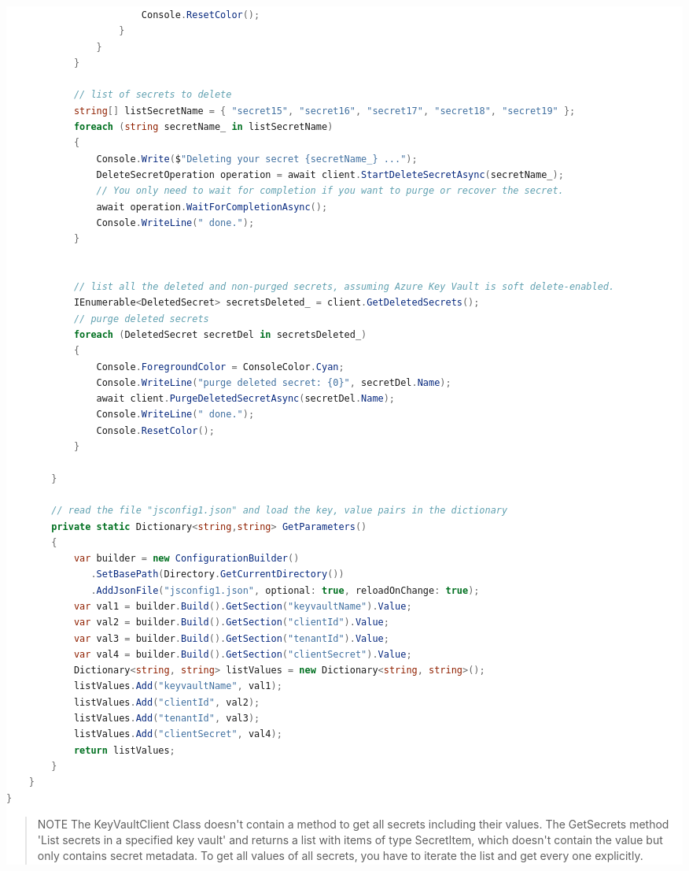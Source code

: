 ```csharp
                        Console.ResetColor();
                    }
                }
            }

            // list of secrets to delete
            string[] listSecretName = { "secret15", "secret16", "secret17", "secret18", "secret19" };
            foreach (string secretName_ in listSecretName)
            {
                Console.Write($"Deleting your secret {secretName_} ...");
                DeleteSecretOperation operation = await client.StartDeleteSecretAsync(secretName_);
                // You only need to wait for completion if you want to purge or recover the secret.
                await operation.WaitForCompletionAsync();
                Console.WriteLine(" done.");
            }


            // list all the deleted and non-purged secrets, assuming Azure Key Vault is soft delete-enabled.
            IEnumerable<DeletedSecret> secretsDeleted_ = client.GetDeletedSecrets();
            // purge deleted secrets
            foreach (DeletedSecret secretDel in secretsDeleted_)
            {
                Console.ForegroundColor = ConsoleColor.Cyan;
                Console.WriteLine("purge deleted secret: {0}", secretDel.Name);
                await client.PurgeDeletedSecretAsync(secretDel.Name);
                Console.WriteLine(" done.");
                Console.ResetColor();
            }

        }

        // read the file "jsconfig1.json" and load the key, value pairs in the dictionary
        private static Dictionary<string,string> GetParameters()
        {
            var builder = new ConfigurationBuilder()
               .SetBasePath(Directory.GetCurrentDirectory())
               .AddJsonFile("jsconfig1.json", optional: true, reloadOnChange: true);
            var val1 = builder.Build().GetSection("keyvaultName").Value;
            var val2 = builder.Build().GetSection("clientId").Value;
            var val3 = builder.Build().GetSection("tenantId").Value;
            var val4 = builder.Build().GetSection("clientSecret").Value;
            Dictionary<string, string> listValues = new Dictionary<string, string>();
            listValues.Add("keyvaultName", val1);
            listValues.Add("clientId", val2);
            listValues.Add("tenantId", val3);
            listValues.Add("clientSecret", val4);
            return listValues;
        }
    }
}
```
> NOTE
> The KeyVaultClient Class doesn't contain a method to get all secrets including their values. The GetSecrets method 'List secrets in a specified key vault' and returns a list with items of type SecretItem, which doesn't contain the value but only contains secret metadata. To get all values of all secrets, you have to iterate the list and get every one explicitly.
